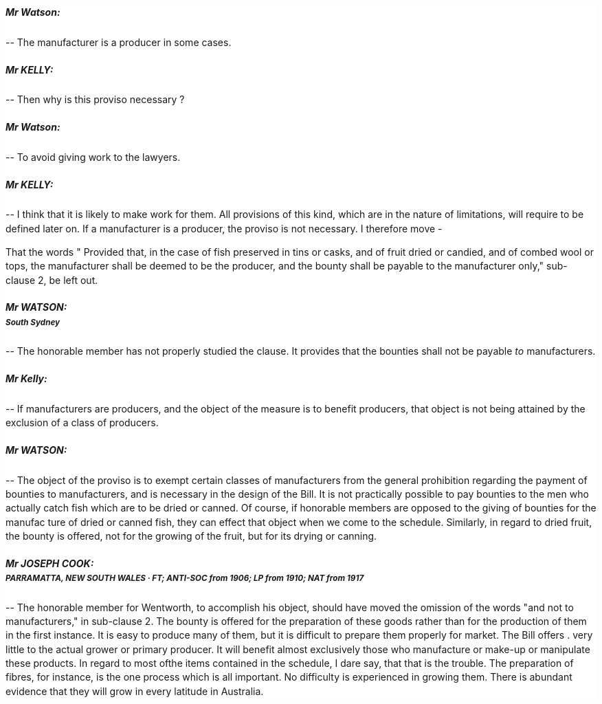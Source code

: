 ##### Mr Watson:

--  The manufacturer is a producer in some cases. 

##### Mr KELLY:

--  Then why is this proviso necessary ? 

##### Mr Watson:

--  To avoid giving work to the lawyers. 

##### Mr KELLY:

-- I think that it is likely to make work for them. All provisions of this kind, which are in the nature of limitations, will require to be defined later on. If a manufacturer is a producer, the proviso is not necessary. I therefore move - 

That the words " Provided that, in the case of fish preserved in tins or casks, and of fruit dried or candied, and of combed wool or tops, the manufacturer shall be deemed to be the producer, and the bounty shall be payable to the manufacturer only," sub-clause 2, be left out. 

##### Mr WATSON:<br><small class="text-muted">South Sydney</small>

-- The honorable member has not properly studied the clause. It provides that the bounties shall not be payable  *to*  manufacturers. 

##### Mr Kelly:

--  If manufacturers are producers, and the object of the measure is to benefit producers, that object is not being attained by the exclusion of a class of producers. 

##### Mr WATSON:

-- The object of the proviso is to exempt certain classes of manufacturers from the general prohibition regarding the payment of bounties to manufacturers, and is necessary in the design of the Bill. It is not practically possible to pay bounties to the men who actually catch fish which are to be dried or canned. Of course, if honorable members are opposed to the giving of bounties for the manufac ture of dried or canned fish, they can effect that object when we come to the schedule. Similarly, in regard to dried fruit, the bounty is offered, not for the growing of the fruit, but for its drying or canning. 

##### Mr JOSEPH COOK:<br><small class="text-muted">PARRAMATTA, NEW SOUTH WALES &middot; FT; ANTI-SOC from 1906; LP from 1910; NAT from 1917</small>

-- The honorable member for Wentworth, to accomplish his object, should have moved the omission of the words "and not to manufacturers," in sub-clause 2. The bounty is offered for the preparation of these goods rather than for the production of them in the first instance. It is easy to produce many of them, but it is difficult to prepare them properly for market. The Bill offers . very little to the actual grower or primary producer. It will benefit almost exclusively those who manufacture or make-up or manipulate these products. In regard to most ofthe items contained in the schedule, I dare say, that that is the trouble. The preparation of fibres, for instance, is the one process which is all important. No difficulty is experienced in growing them. There is abundant evidence that they will grow in every latitude in Australia. 
